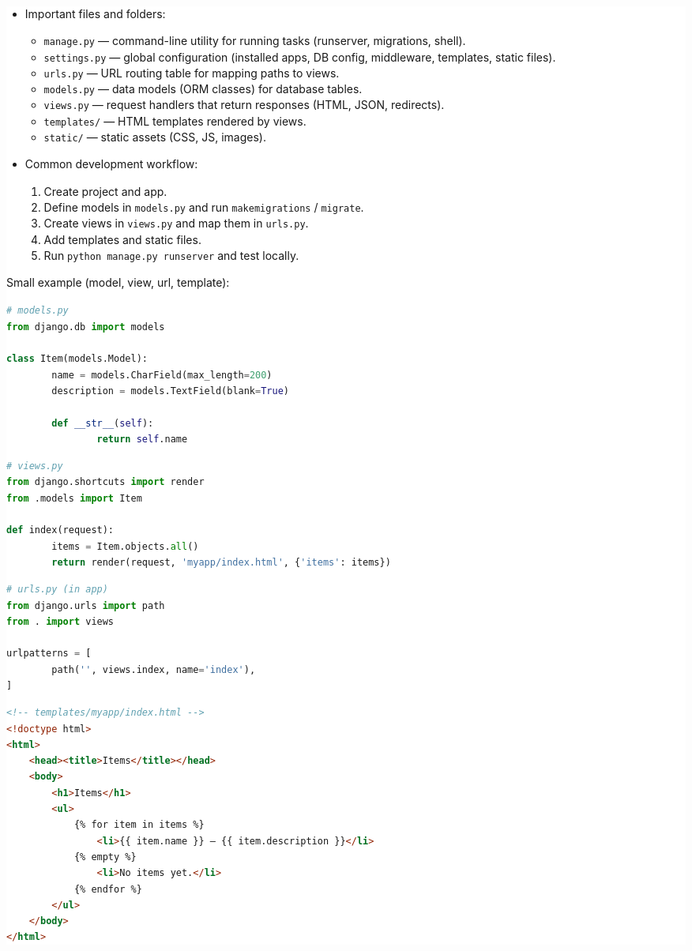 - Important files and folders:
    - `manage.py` — command-line utility for running tasks (runserver, migrations, shell).
    - `settings.py` — global configuration (installed apps, DB config, middleware, templates, static files).
    - `urls.py` — URL routing table for mapping paths to views.
    - `models.py` — data models (ORM classes) for database tables.
    - `views.py` — request handlers that return responses (HTML, JSON, redirects).
    - `templates/` — HTML templates rendered by views.
    - `static/` — static assets (CSS, JS, images).

- Common development workflow:
    1. Create project and app.
    2. Define models in `models.py` and run `makemigrations` / `migrate`.
    3. Create views in `views.py` and map them in `urls.py`.
    4. Add templates and static files.
    5. Run `python manage.py runserver` and test locally.

Small example (model, view, url, template):

```python
# models.py
from django.db import models

class Item(models.Model):
        name = models.CharField(max_length=200)
        description = models.TextField(blank=True)

        def __str__(self):
                return self.name
```

```python
# views.py
from django.shortcuts import render
from .models import Item

def index(request):
        items = Item.objects.all()
        return render(request, 'myapp/index.html', {'items': items})
```

```python
# urls.py (in app)
from django.urls import path
from . import views

urlpatterns = [
        path('', views.index, name='index'),
]
```

```html
<!-- templates/myapp/index.html -->
<!doctype html>
<html>
    <head><title>Items</title></head>
    <body>
        <h1>Items</h1>
        <ul>
            {% for item in items %}
                <li>{{ item.name }} — {{ item.description }}</li>
            {% empty %}
                <li>No items yet.</li>
            {% endfor %}
        </ul>
    </body>
</html>
```
